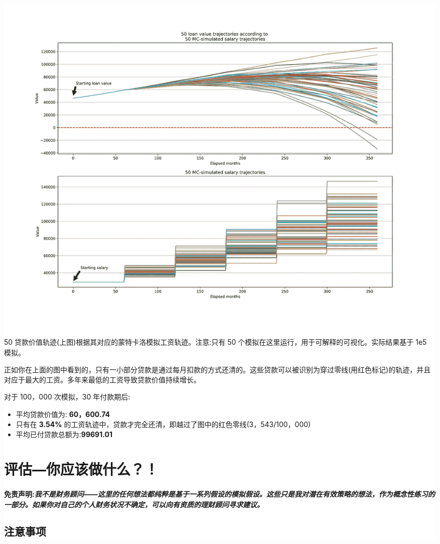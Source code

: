 ![](img/cd2d9b40821794da30c9dae372d2a99f.png)

50 贷款价值轨迹(上图)根据其对应的蒙特卡洛模拟工资轨迹。注意:只有 50 个模拟在这里运行，用于可解释的可视化。实际结果基于 1e5 模拟。

正如你在上面的图中看到的，只有一小部分贷款是通过每月扣款的方式还清的。这些贷款可以被识别为穿过零线(用红色标记)的轨迹，并且对应于最大的工资。多年来最低的工资导致贷款价值持续增长。

对于 100，000 次模拟，30 年付款期后:

*   平均贷款价值为: **60，600.74**
*   只有在 **3.54%** 的工资轨迹中，贷款才完全还清，即越过了图中的红色零线(3，543/100，000)
*   平均已付贷款总额为:**99691.01**

# 评估—你应该做什么？！

**免责声明:*我不是财务顾问——这里的任何想法都纯粹是基于一系列假设的模拟假设。这些只是我对潜在有效策略的想法，作为概念性练习的一部分。如果你对自己的个人财务状况不确定，可以向有资质的理财顾问寻求建议。***

## **注意事项**
